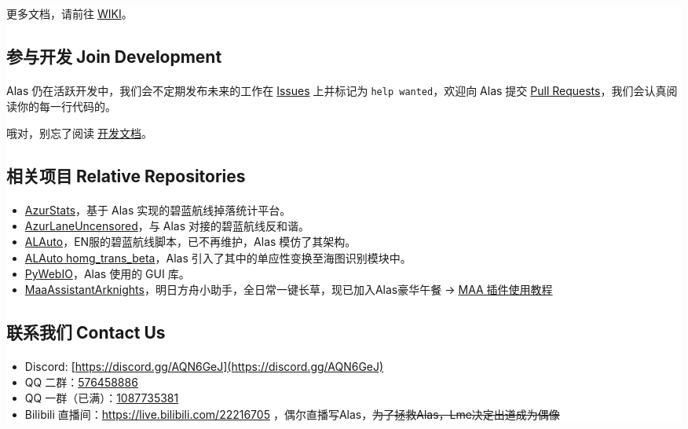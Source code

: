 更多文档，请前往 [WIKI](https://github.com/LmeSzinc/AzurLaneAutoScript/wiki)。



## 参与开发 Join Development

Alas 仍在活跃开发中，我们会不定期发布未来的工作在 [Issues](https://github.com/LmeSzinc/AzurLaneAutoScript/issues?q=is%3Aopen+is%3Aissue+label%3A%22help+wanted%22) 上并标记为 `help wanted`，欢迎向 Alas 提交 [Pull Requests](https://github.com/LmeSzinc/AzurLaneAutoScript/pulls)，我们会认真阅读你的每一行代码的。

哦对，别忘了阅读 [开发文档](https://github.com/LmeSzinc/AzurLaneAutoScript/wiki/1.-Start)。



## 相关项目 Relative Repositories

- [AzurStats](https://azur-stats.lyoko.io/)，基于 Alas 实现的碧蓝航线掉落统计平台。
- [AzurLaneUncensored](https://github.com/LmeSzinc/AzurLaneUncensored)，与 Alas 对接的碧蓝航线反和谐。
- [ALAuto](https://github.com/Egoistically/ALAuto)，EN服的碧蓝航线脚本，已不再维护，Alas 模仿了其架构。
- [ALAuto homg_trans_beta](https://github.com/asd111333/ALAuto/tree/homg_trans_beta)，Alas 引入了其中的单应性变换至海图识别模块中。
- [PyWebIO](https://github.com/pywebio/PyWebIO)，Alas 使用的 GUI 库。
- [MaaAssistantArknights](https://github.com/MaaAssistantArknights/MaaAssistantArknights)，明日方舟小助手，全日常一键长草，现已加入Alas豪华午餐 -> [MAA 插件使用教程](https://github.com/LmeSzinc/AzurLaneAutoScript/wiki/submodule_maa_cn)



## 联系我们 Contact Us

- Discord: [https://discord.gg/AQN6GeJ](https://discord.gg/AQN6GeJ)
- QQ 二群：[576458886](https://jq.qq.com/?_wv=1027&k=FUIOAAOm)
- QQ 一群（已满）：[1087735381](https://jq.qq.com/?_wv=1027&k=I4NSqX7g)
- Bilibili 直播间：https://live.bilibili.com/22216705 ，偶尔直播写Alas，~~为了拯救Alas，Lme决定出道成为偶像~~

